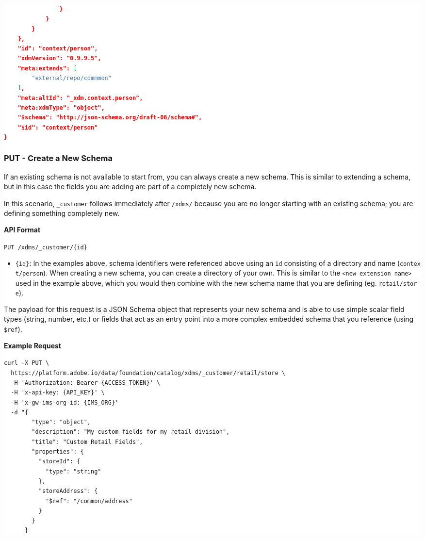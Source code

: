 ```JSON
                }
            }
        }
    },
    "id": "context/person",
    "xdmVersion": "0.9.9.5",
    "meta:extends": [
        "external/repo/commmon"
    ],
    "meta:altId": "_xdm.context.person",
    "meta:xdmType": "object",
    "$schema": "http://json-schema.org/draft-06/schema#",
    "$id": "context/person"
}
```

### PUT - Create a New Schema

If an existing schema is not available to start from, you can always create a new schema. This is similar to extending a schema, but in this case the fields you are adding are part of a completely new schema. 

In this scenario, `_customer` follows immediately after `/xdms/` because you are no longer starting with an existing schema; you are defining something completely new. 

**API Format**

```
PUT /xdms/_customer/{id}
```

- `{id}`: In the examples above, schema identifiers were referenced above using an `id` consisting of a directory and name (`context/person`). When creating a new schema, you can create a directory of your own. This is similar to the `<new extension name>` used in the example above, which you would then combine with the new schema name that you are defining (eg. `retail/store`).

The payload for this request is a JSON Schema object that represents your new schema and is able to use simple scalar field types (string, number, etc.) or fields that act as an entry point into a more complex embedded schema that you reference (using `$ref`).  

**Example Request**

```
curl -X PUT \
  https://platform.adobe.io/data/foundation/catalog/xdms/_customer/retail/store \
  -H 'Authorization: Bearer {ACCESS_TOKEN}' \
  -H 'x-api-key: {API_KEY}' \
  -H 'x-gw-ims-org-id: {IMS_ORG}'
  -d "{
        "type": "object",
        "description": "My custom fields for my retail division",
        "title": "Custom Retail Fields",
        "properties": {
          "storeId": {
            "type": "string"
          },
          "storeAddress": {
            "$ref": "/common/address"
          }
        }
      }
```
